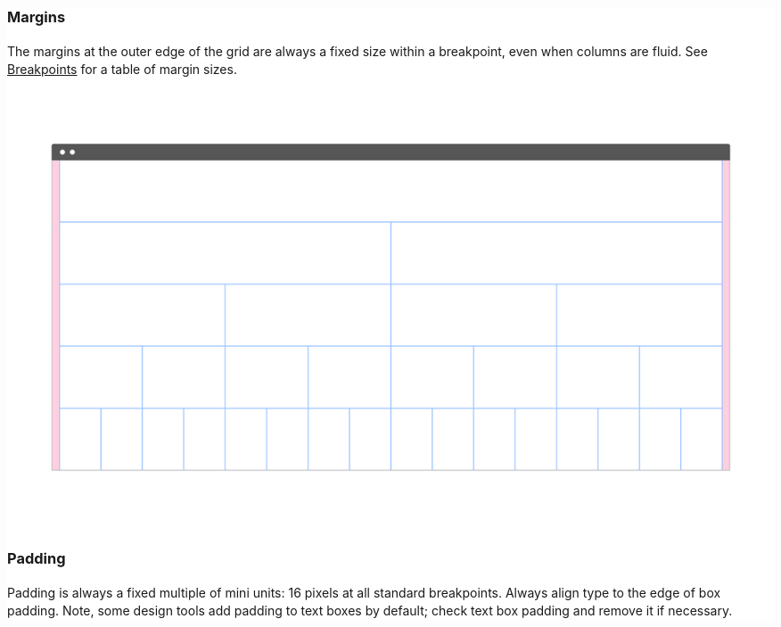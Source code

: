 
### Margins

The margins at the outer edge of the grid are always a fixed size within a breakpoint, even when columns are fluid. See [Breakpoints](#breakpoints) for a table of margin sizes.

<image-component cols="12" >

![Margins](images/Layout_overview_Margins.svg)

</image-component>

### Padding

Padding is always a fixed multiple of mini units: 16 pixels at all standard breakpoints. Always align type to the edge of box padding. Note, some design tools add padding to text boxes by default; check text box padding and remove it if necessary.

<image-component cols="12" >
